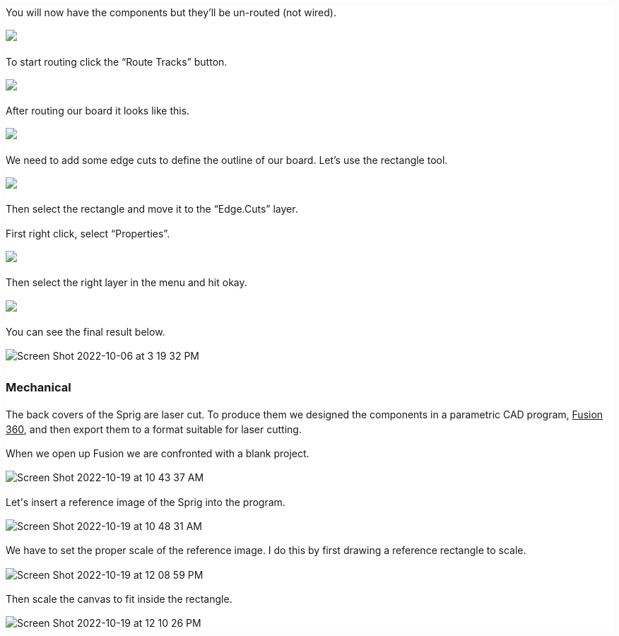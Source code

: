 
 You will now have the components but they’ll be un-routed (not wired).

![](https://paper-attachments.dropbox.com/s_0511BA4B191598753ECBC49567C0623B4E6F1551BAE3832CD8B8B2EDAF26FAB6_1665081992937_Screen+Shot+2022-10-06+at+2.46.24+PM.png)


To start routing click the “Route Tracks” button.

![](https://paper-attachments.dropbox.com/s_0511BA4B191598753ECBC49567C0623B4E6F1551BAE3832CD8B8B2EDAF26FAB6_1665082159490_Screen+Shot+2022-10-06+at+2.48.54+PM.png)


After routing our board it looks like this.

![](https://paper-attachments.dropbox.com/s_0511BA4B191598753ECBC49567C0623B4E6F1551BAE3832CD8B8B2EDAF26FAB6_1665082400721_Screen+Shot+2022-10-06+at+2.52.55+PM.png)


We need to add some edge cuts to define the outline of our board. Let’s use the rectangle tool.

![](https://paper-attachments.dropbox.com/s_0511BA4B191598753ECBC49567C0623B4E6F1551BAE3832CD8B8B2EDAF26FAB6_1665082947050_Screen+Shot+2022-10-06+at+3.01.56+PM.png)


Then select the rectangle and move it to the “Edge.Cuts” layer. 

First right click, select “Properties”.

![](https://paper-attachments.dropbox.com/s_0511BA4B191598753ECBC49567C0623B4E6F1551BAE3832CD8B8B2EDAF26FAB6_1665083108087_Screen+Shot+2022-10-06+at+3.04.44+PM.png)

Then select the right layer in the menu and hit okay.

![](https://paper-attachments.dropbox.com/s_0511BA4B191598753ECBC49567C0623B4E6F1551BAE3832CD8B8B2EDAF26FAB6_1665083148114_Screen+Shot+2022-10-06+at+3.04.20+PM.png)

You can see the final result below.

![Screen Shot 2022-10-06 at 3 19 32 PM](https://user-images.githubusercontent.com/27078897/194400337-fe6d60cc-f94d-486c-86d1-afc7c729e8fb.png)

### Mechanical

The back covers of the Sprig are laser cut. To produce them we designed the components in a parametric CAD program, [Fusion 360](https://www.autodesk.com/products/fusion-360/overview?term=1-YEAR&tab=subscription), and then export them to a format suitable for laser cutting.

When we open up Fusion we are confronted with a blank project.

<img width="1502" alt="Screen Shot 2022-10-19 at 10 43 37 AM" src="https://user-images.githubusercontent.com/27078897/196723858-a0de57a8-0654-4a74-b01e-00327531ba66.png">

Let's insert a reference image of the Sprig into the program.

<img width="1502" alt="Screen Shot 2022-10-19 at 10 48 31 AM" src="https://user-images.githubusercontent.com/27078897/196725066-005cfafb-1918-4f85-9a0e-0e28ddf94543.png">

We have to set the proper scale of the reference image. I do this by first drawing a reference rectangle to scale.

<img width="924" alt="Screen Shot 2022-10-19 at 12 08 59 PM" src="https://user-images.githubusercontent.com/27078897/196745856-9a200c58-3a86-4852-856c-d9eebb0f1d3b.png">

Then scale the canvas to fit inside the rectangle.

<img width="895" alt="Screen Shot 2022-10-19 at 12 10 26 PM" src="https://user-images.githubusercontent.com/27078897/196746140-6d726315-74d9-4b82-9acc-bab0b4d375ab.png">
